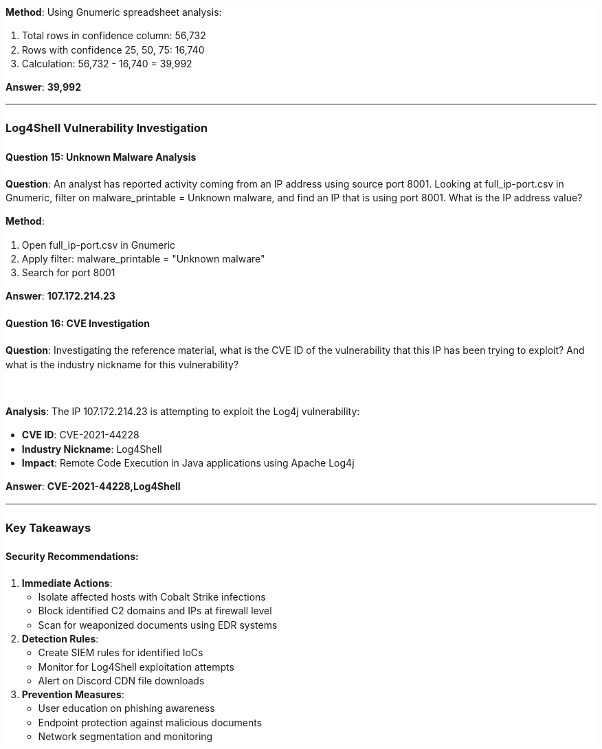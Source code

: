 **Method**: Using Gnumeric spreadsheet analysis:

1. Total rows in confidence column: 56,732
2. Rows with confidence 25, 50, 75: 16,740
3. Calculation: 56,732 - 16,740 = 39,992

**Answer**: **39,992**

***

### Log4Shell Vulnerability Investigation

#### Question 15: Unknown Malware Analysis

**Question**: An analyst has reported activity coming from an IP address using source port 8001. Looking at full\_ip-port.csv in Gnumeric, filter on malware\_printable = Unknown malware, and find an IP that is using port 8001. What is the IP address value?

**Method**:

1. Open full\_ip-port.csv in Gnumeric
2. Apply filter: malware\_printable = "Unknown malware"
3. Search for port 8001

**Answer**: **107.172.214.23**

#### Question 16: CVE Investigation

**Question**: Investigating the reference material, what is the CVE ID of the vulnerability that this IP has been trying to exploit? And what is the industry nickname for this vulnerability?

<figure><img src="https://97192284-files.gitbook.io/~/files/v0/b/gitbook-x-prod.appspot.com/o/spaces%2FgJzvqFCnTpw25MQy2FcH%2Fuploads%2Fq0qmtyIJfOiQIInlTJ59%2FScreenshot%202025-09-17%20at%2012.48.40%E2%80%AFAM.png?alt=media&#x26;token=dee94df4-db63-47d1-b355-2f20a9ac5bd4" alt=""><figcaption></figcaption></figure>

**Analysis**: The IP 107.172.214.23 is attempting to exploit the Log4j vulnerability:

* **CVE ID**: CVE-2021-44228
* **Industry Nickname**: Log4Shell
* **Impact**: Remote Code Execution in Java applications using Apache Log4j

**Answer**: **CVE-2021-44228,Log4Shell**

***

### Key Takeaways

#### Security Recommendations:

1. **Immediate Actions**:
   * Isolate affected hosts with Cobalt Strike infections
   * Block identified C2 domains and IPs at firewall level
   * Scan for weaponized documents using EDR systems
2. **Detection Rules**:
   * Create SIEM rules for identified IoCs
   * Monitor for Log4Shell exploitation attempts
   * Alert on Discord CDN file downloads
3. **Prevention Measures**:
   * User education on phishing awareness
   * Endpoint protection against malicious documents
   * Network segmentation and monitoring
